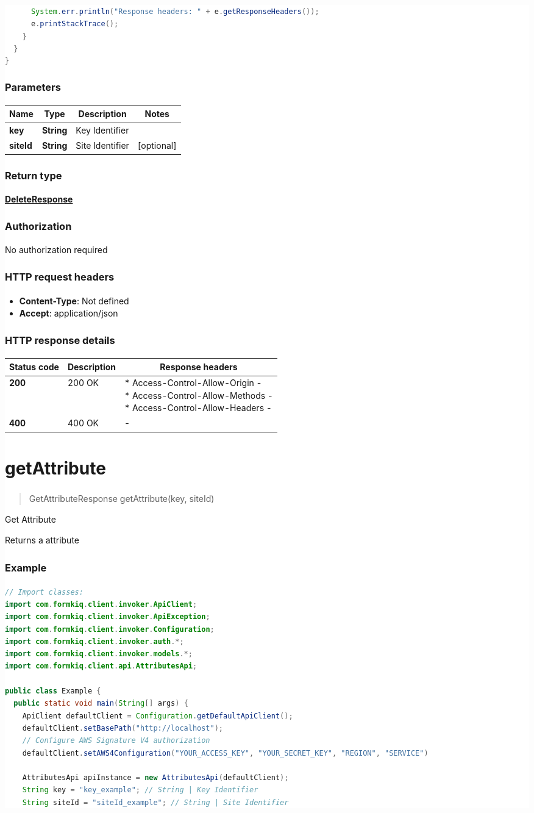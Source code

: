 ```java
      System.err.println("Response headers: " + e.getResponseHeaders());
      e.printStackTrace();
    }
  }
}
```

### Parameters

| Name | Type | Description  | Notes |
|------------- | ------------- | ------------- | -------------|
| **key** | **String**| Key Identifier | |
| **siteId** | **String**| Site Identifier | [optional] |

### Return type

[**DeleteResponse**](DeleteResponse.md)

### Authorization

No authorization required

### HTTP request headers

 - **Content-Type**: Not defined
 - **Accept**: application/json

### HTTP response details
| Status code | Description | Response headers |
|-------------|-------------|------------------|
| **200** | 200 OK |  * Access-Control-Allow-Origin -  <br>  * Access-Control-Allow-Methods -  <br>  * Access-Control-Allow-Headers -  <br>  |
| **400** | 400 OK |  -  |

<a id="getAttribute"></a>
# **getAttribute**
> GetAttributeResponse getAttribute(key, siteId)

Get Attribute

Returns a attribute

### Example
```java
// Import classes:
import com.formkiq.client.invoker.ApiClient;
import com.formkiq.client.invoker.ApiException;
import com.formkiq.client.invoker.Configuration;
import com.formkiq.client.invoker.auth.*;
import com.formkiq.client.invoker.models.*;
import com.formkiq.client.api.AttributesApi;

public class Example {
  public static void main(String[] args) {
    ApiClient defaultClient = Configuration.getDefaultApiClient();
    defaultClient.setBasePath("http://localhost");
    // Configure AWS Signature V4 authorization
    defaultClient.setAWS4Configuration("YOUR_ACCESS_KEY", "YOUR_SECRET_KEY", "REGION", "SERVICE")
    
    AttributesApi apiInstance = new AttributesApi(defaultClient);
    String key = "key_example"; // String | Key Identifier
    String siteId = "siteId_example"; // String | Site Identifier
```
